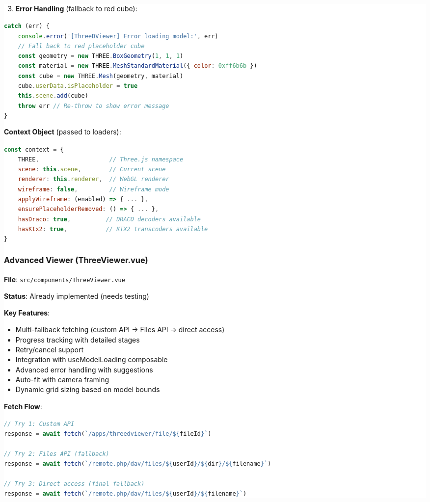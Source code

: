 3. **Error Handling** (fallback to red cube):
```javascript
catch (err) {
    console.error('[ThreeDViewer] Error loading model:', err)
    // Fall back to red placeholder cube
    const geometry = new THREE.BoxGeometry(1, 1, 1)
    const material = new THREE.MeshStandardMaterial({ color: 0xff6b6b })
    const cube = new THREE.Mesh(geometry, material)
    cube.userData.isPlaceholder = true
    this.scene.add(cube)
    throw err // Re-throw to show error message
}
```

**Context Object** (passed to loaders):
```javascript
const context = {
    THREE,                    // Three.js namespace
    scene: this.scene,        // Current scene
    renderer: this.renderer,  // WebGL renderer
    wireframe: false,         // Wireframe mode
    applyWireframe: (enabled) => { ... },
    ensurePlaceholderRemoved: () => { ... },
    hasDraco: true,          // DRACO decoders available
    hasKtx2: true,           // KTX2 transcoders available
}
```

### Advanced Viewer (ThreeViewer.vue)

**File**: `src/components/ThreeViewer.vue`

**Status**: Already implemented (needs testing)

**Key Features**:
- Multi-fallback fetching (custom API → Files API → direct access)
- Progress tracking with detailed stages
- Retry/cancel support
- Integration with useModelLoading composable
- Advanced error handling with suggestions
- Auto-fit with camera framing
- Dynamic grid sizing based on model bounds

**Fetch Flow**:
```javascript
// Try 1: Custom API
response = await fetch(`/apps/threedviewer/file/${fileId}`)

// Try 2: Files API (fallback)
response = await fetch(`/remote.php/dav/files/${userId}/${dir}/${filename}`)

// Try 3: Direct access (final fallback)
response = await fetch(`/remote.php/dav/files/${userId}/${filename}`)
```
